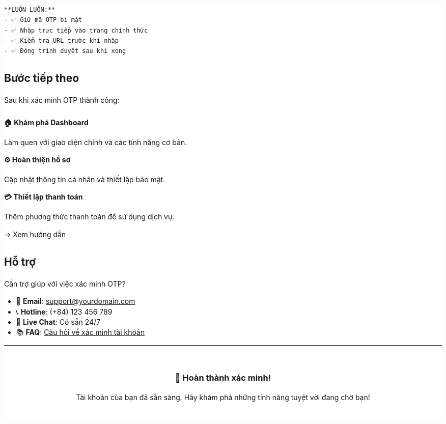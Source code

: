     **LUÔN LUÔN:**
    - ✅ Giữ mã OTP bí mật
    - ✅ Nhập trực tiếp vào trang chính thức
    - ✅ Kiểm tra URL trước khi nhập
    - ✅ Đóng trình duyệt sau khi xong

## Bước tiếp theo

Sau khi xác minh OTP thành công:

<div class="custom-grid" style="grid-template-columns: repeat(auto-fit, minmax(250px, 1fr)); margin: 24px 0;">

<div class="custom-card">
    <h4 style="margin-top: 0; color: var(--brand-accent);">🏠 Khám phá Dashboard</h4>
    <p style="font-size: 14px;">Làm quen với giao diện chính và các tính năng cơ bản.</p>
</div>

<div class="custom-card">
    <h4 style="margin-top: 0; color: var(--brand-accent);">⚙️ Hoàn thiện hồ sơ</h4>
    <p style="font-size: 14px;">Cập nhật thông tin cá nhân và thiết lập bảo mật.</p>
</div>

<div class="custom-card">
    <h4 style="margin-top: 0; color: var(--brand-accent);">💳 Thiết lập thanh toán</h4>
    <p style="font-size: 14px;">Thêm phương thức thanh toán để sử dụng dịch vụ.</p>
    <a href="/huong-dan/thanh-toan/" style="color: var(--brand-accent); text-decoration: none; font-size: 14px;">→ Xem hướng dẫn</a>
</div>

</div>

## Hỗ trợ

Cần trợ giúp với việc xác minh OTP?

- 📧 **Email**: support@yourdomain.com
- 📞 **Hotline**: (+84) 123 456 789
- 💬 **Live Chat**: Có sẵn 24/7
- 📚 **FAQ**: [Câu hỏi về xác minh tài khoản](/faq/)

---

<div style="text-align: center; margin: 32px 0; padding: 20px; background: var(--brand-bg-secondary); border-radius: var(--brand-radius);">
    <h3 style="color: var(--brand-accent); margin-top: 0;">🎯 Hoàn thành xác minh!</h3>
    <p>Tài khoản của bạn đã sẵn sàng. Hãy khám phá những tính năng tuyệt vời đang chờ bạn!</p>
</div>
